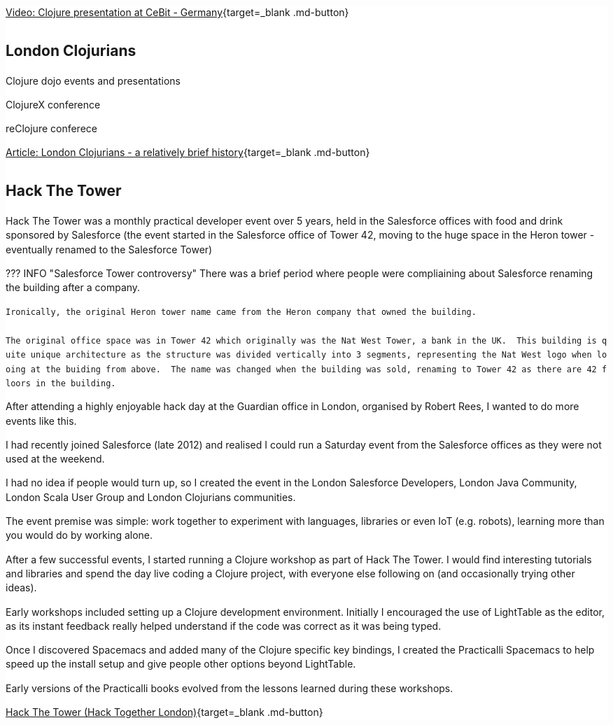 [Video: Clojure presentation at CeBit - Germany](){target=_blank .md-button}

## London Clojurians

Clojure dojo events and presentations

ClojureX conference

reClojure conferece

[Article: London Clojurians - a relatively brief history](https://practical.li/blog/posts/london-clojurians-community-a-brief-history/){target=_blank .md-button} 


## Hack The Tower

Hack The Tower was a monthly practical developer event over 5 years, held in the Salesforce offices with food and drink sponsored by Salesforce (the event started in the Salesforce office of Tower 42, moving to the huge space in the Heron tower - eventually renamed to the Salesforce Tower)

??? INFO "Salesforce Tower controversy"
    There was a brief period where people were compliaining about Salesforce renaming the building after a company.

    Ironically, the original Heron tower name came from the Heron company that owned the building.

    The original office space was in Tower 42 which originally was the Nat West Tower, a bank in the UK.  This building is quite unique architecture as the structure was divided vertically into 3 segments, representing the Nat West logo when looing at the buiding from above.  The name was changed when the building was sold, renaming to Tower 42 as there are 42 floors in the building.

After attending a highly enjoyable hack day at the Guardian office in London, organised by Robert Rees, I wanted to do more events like this.

I had recently joined Salesforce (late 2012) and realised I could run a Saturday event from the Salesforce offices as they were not used at the weekend.

I had no idea if people would turn up, so I created the event in the London Salesforce Developers, London Java Community, London Scala User Group and London Clojurians communities.

The event premise was simple: work together to experiment with languages, libraries or even IoT (e.g. robots), learning more than you would do by working alone.

After a few successful events, I started running a Clojure workshop as part of Hack The Tower.  I would find interesting tutorials and libraries and spend the day live coding a Clojure project, with everyone else following on (and occasionally trying other ideas).

Early workshops included setting up a Clojure development environment.  Initially I encouraged the use of LightTable as the editor, as its instant feedback really helped understand if the code was correct as it was being typed.

Once I discovered Spacemacs and added many of the Clojure specific key bindings, I created the Practicalli Spacemacs to help speed up the install setup and give people other options beyond LightTable.

Early versions of the Practicalli books evolved from the lessons learned during these workshops.

[Hack The Tower (Hack Together London)](https://hacktogetherldn.github.io/){target=_blank .md-button} 

